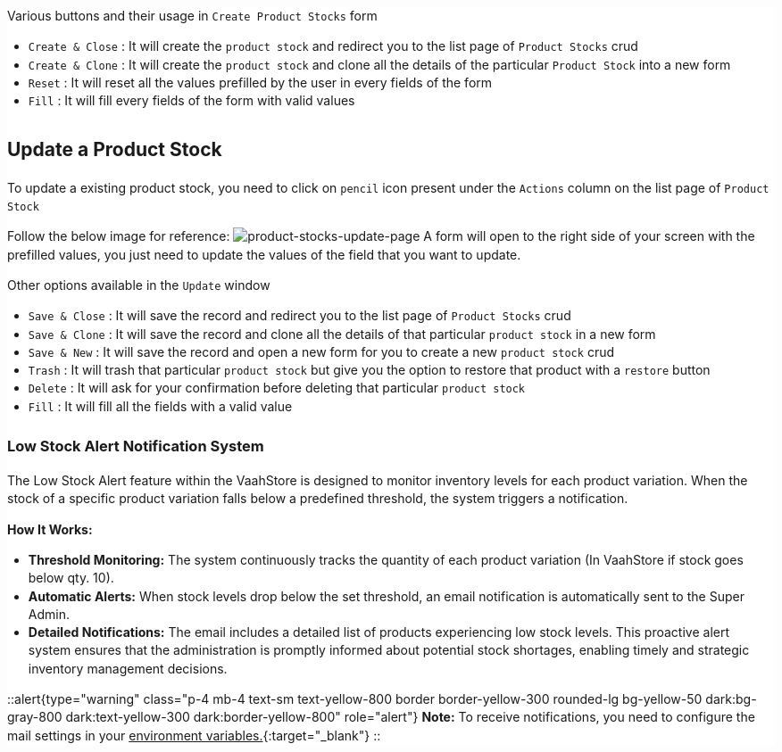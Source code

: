 

Various buttons and their usage in `Create Product Stocks` form



- `Create & Close` : It will create the `product stock` and redirect you to the list page of `Product Stocks` crud
- `Create & Clone` : It will create the `product stock` and clone all the details of the particular `Product Stock` into a new form
- `Reset` : It will reset all the values prefilled by the user in every fields of the form
- `Fill` : It will fill every fields of the form with valid values


## Update a Product Stock
To update a existing product stock, you need to click on `pencil` icon present under the `Actions` column on the list page of `Product Stock`

Follow the below image for reference:
<img src="/images/vaahstore/product-stocks/update.png" alt="product-stocks-update-page">
A form will open to the right side of your screen with the prefilled values, you just need to update the values of
the field that you want to update.   


Other options available in the `Update` window   

- `Save & Close` : It will save the record and redirect you to the list page of `Product Stocks` crud
- `Save & Clone` : It will save the record and clone all the details of that particular `product stock` in a new form
- `Save & New`   : It will save the record and open a new form for you to create a new `product stock` crud
- `Trash` : It will trash that particular `product stock` but give you the option to restore that product with a `restore` button
- `Delete` : It will ask for your confirmation before deleting that particular `product stock`
- `Fill` : It will fill all the fields with a valid value

### Low Stock Alert Notification System

The Low Stock Alert feature within the VaahStore is designed to monitor inventory levels for each product variation. When the stock of a specific product variation falls below a predefined threshold, the system triggers a notification.

**How It Works:**

- **Threshold Monitoring:** The system continuously tracks the quantity of each product variation (In VaahStore if stock goes below qty. 10).
- **Automatic Alerts:** When stock levels drop below the set threshold, an email notification is automatically sent to the Super Admin.
- **Detailed Notifications:** The email includes a detailed list of products experiencing low stock levels.
  This proactive alert system ensures that the administration is promptly informed about potential stock shortages, enabling timely and strategic inventory management decisions.

::alert{type="warning" class="p-4 mb-4 text-sm text-yellow-800 border border-yellow-300 rounded-lg bg-yellow-50 dark:bg-gray-800 dark:text-yellow-300 dark:border-yellow-800" role="alert"}
**Note:**
To receive notifications, you need to configure the mail settings in your  [environment variables.](https://docs.vaah.dev/vaahcms-2/the-basics/setting/env-variables){:target="_blank"}
::
